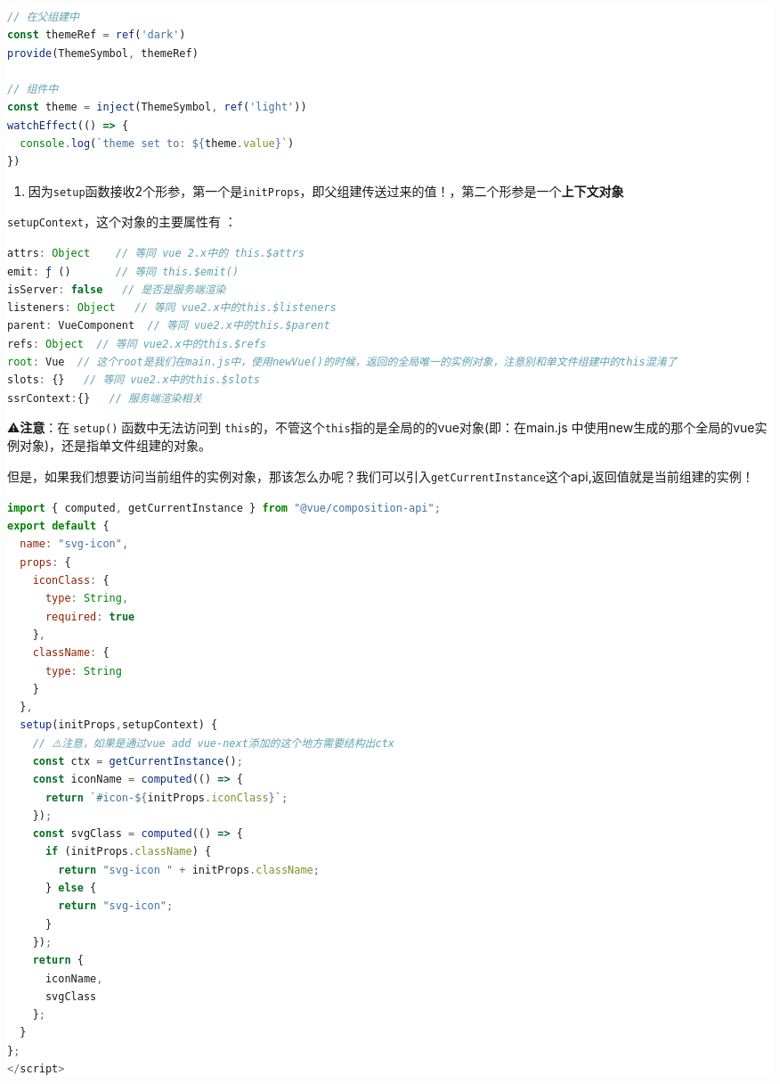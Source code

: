 ```javascript
// 在父组建中
const themeRef = ref('dark')
provide(ThemeSymbol, themeRef)

// 组件中
const theme = inject(ThemeSymbol, ref('light'))
watchEffect(() => {
  console.log(`theme set to: ${theme.value}`)
})
```


1. 因为`setup`函数接收2个形参，第一个是`initProps`，即父组建传送过来的值！，第二个形参是一个**上下文对象**  

`setupContext`，这个对象的主要属性有 ：

```javascript
attrs: Object    // 等同 vue 2.x中的 this.$attrs
emit: ƒ ()       // 等同 this.$emit()
isServer: false   // 是否是服务端渲染
listeners: Object   // 等同 vue2.x中的this.$listeners
parent: VueComponent  // 等同 vue2.x中的this.$parent
refs: Object  // 等同 vue2.x中的this.$refs
root: Vue  // 这个root是我们在main.js中，使用newVue()的时候，返回的全局唯一的实例对象，注意别和单文件组建中的this混淆了
slots: {}   // 等同 vue2.x中的this.$slots
ssrContext:{}	// 服务端渲染相关
```

⚠️**注意**：在 `setup()` 函数中无法访问到 `this`的，不管这个`this`指的是全局的的vue对象(即：在main.js 中使用new生成的那个全局的vue实例对象)，还是指单文件组建的对象。

但是，如果我们想要访问当前组件的实例对象，那该怎么办呢？我们可以引入`getCurrentInstance`这个api,返回值就是当前组建的实例！

```javascript
import { computed, getCurrentInstance } from "@vue/composition-api";
export default {
  name: "svg-icon",
  props: {
    iconClass: {
      type: String,
      required: true
    },
    className: {
      type: String
    }
  },
  setup(initProps,setupContext) { 
    // ⚠️注意，如果是通过vue add vue-next添加的这个地方需要结构出ctx
    const ctx = getCurrentInstance();
    const iconName = computed(() => {
      return `#icon-${initProps.iconClass}`;
    });
    const svgClass = computed(() => {
      if (initProps.className) {
        return "svg-icon " + initProps.className;
      } else {
        return "svg-icon";
      }
    });
    return {
      iconName,
      svgClass
    };
  }
};
</script>

```